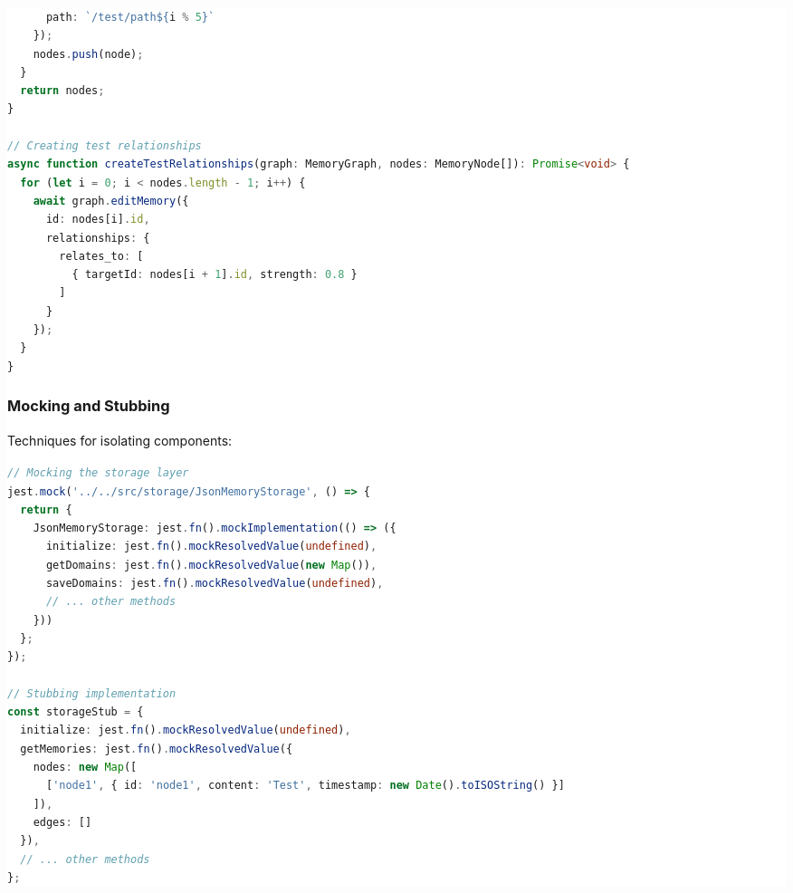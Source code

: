 ```typescript
      path: `/test/path${i % 5}`
    });
    nodes.push(node);
  }
  return nodes;
}

// Creating test relationships
async function createTestRelationships(graph: MemoryGraph, nodes: MemoryNode[]): Promise<void> {
  for (let i = 0; i < nodes.length - 1; i++) {
    await graph.editMemory({
      id: nodes[i].id,
      relationships: {
        relates_to: [
          { targetId: nodes[i + 1].id, strength: 0.8 }
        ]
      }
    });
  }
}
```

### Mocking and Stubbing

Techniques for isolating components:

```typescript
// Mocking the storage layer
jest.mock('../../src/storage/JsonMemoryStorage', () => {
  return {
    JsonMemoryStorage: jest.fn().mockImplementation(() => ({
      initialize: jest.fn().mockResolvedValue(undefined),
      getDomains: jest.fn().mockResolvedValue(new Map()),
      saveDomains: jest.fn().mockResolvedValue(undefined),
      // ... other methods
    }))
  };
});

// Stubbing implementation
const storageStub = {
  initialize: jest.fn().mockResolvedValue(undefined),
  getMemories: jest.fn().mockResolvedValue({
    nodes: new Map([
      ['node1', { id: 'node1', content: 'Test', timestamp: new Date().toISOString() }]
    ]),
    edges: []
  }),
  // ... other methods
};
```
